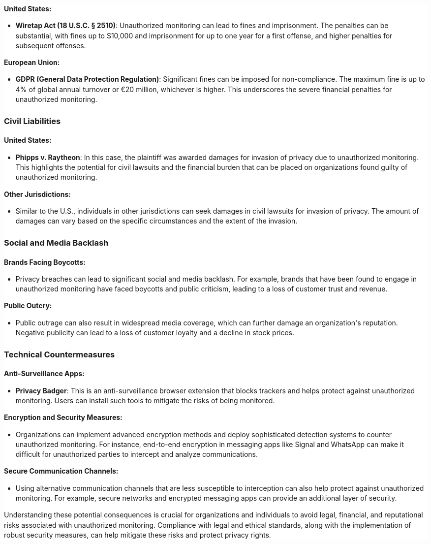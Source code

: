 **United States:**
- **Wiretap Act (18 U.S.C. § 2510)**: Unauthorized monitoring can lead to fines and imprisonment. The penalties can be substantial, with fines up to $10,000 and imprisonment for up to one year for a first offense, and higher penalties for subsequent offenses.

**European Union:**
- **GDPR (General Data Protection Regulation)**: Significant fines can be imposed for non-compliance. The maximum fine is up to 4% of global annual turnover or €20 million, whichever is higher. This underscores the severe financial penalties for unauthorized monitoring.

### Civil Liabilities

**United States:**
- **Phipps v. Raytheon**: In this case, the plaintiff was awarded damages for invasion of privacy due to unauthorized monitoring. This highlights the potential for civil lawsuits and the financial burden that can be placed on organizations found guilty of unauthorized monitoring.

**Other Jurisdictions:**
- Similar to the U.S., individuals in other jurisdictions can seek damages in civil lawsuits for invasion of privacy. The amount of damages can vary based on the specific circumstances and the extent of the invasion.

### Social and Media Backlash

**Brands Facing Boycotts:**
- Privacy breaches can lead to significant social and media backlash. For example, brands that have been found to engage in unauthorized monitoring have faced boycotts and public criticism, leading to a loss of customer trust and revenue.

**Public Outcry:**
- Public outrage can also result in widespread media coverage, which can further damage an organization's reputation. Negative publicity can lead to a loss of customer loyalty and a decline in stock prices.

### Technical Countermeasures

**Anti-Surveillance Apps:**
- **Privacy Badger**: This is an anti-surveillance browser extension that blocks trackers and helps protect against unauthorized monitoring. Users can install such tools to mitigate the risks of being monitored.

**Encryption and Security Measures:**
- Organizations can implement advanced encryption methods and deploy sophisticated detection systems to counter unauthorized monitoring. For instance, end-to-end encryption in messaging apps like Signal and WhatsApp can make it difficult for unauthorized parties to intercept and analyze communications.

**Secure Communication Channels:**
- Using alternative communication channels that are less susceptible to interception can also help protect against unauthorized monitoring. For example, secure networks and encrypted messaging apps can provide an additional layer of security.

Understanding these potential consequences is crucial for organizations and individuals to avoid legal, financial, and reputational risks associated with unauthorized monitoring. Compliance with legal and ethical standards, along with the implementation of robust security measures, can help mitigate these risks and protect privacy rights.
